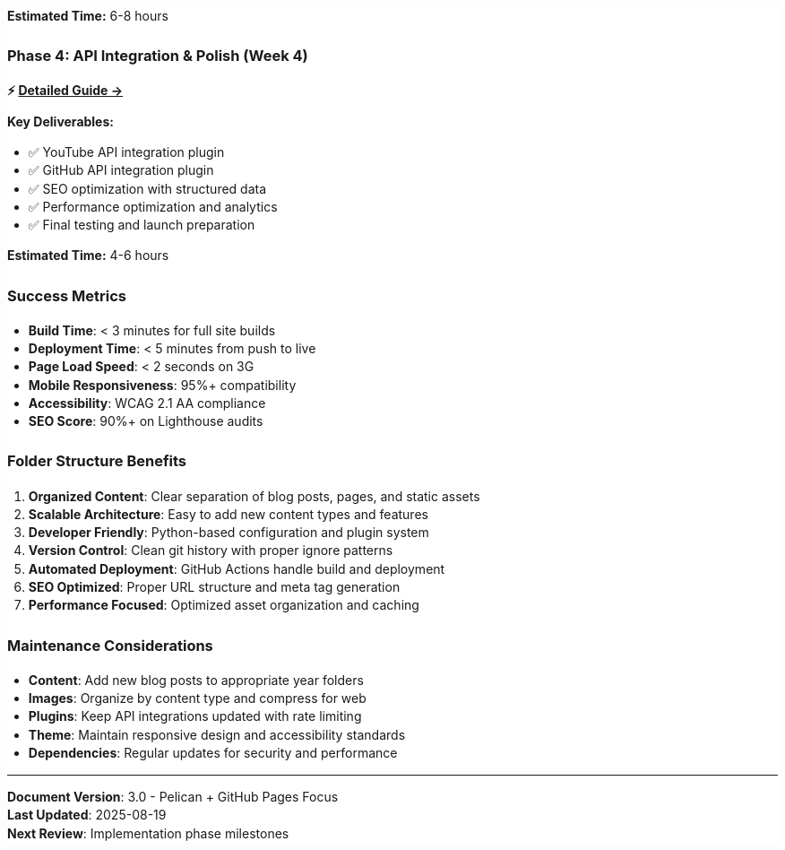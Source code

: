 **Estimated Time:** 6-8 hours

### Phase 4: API Integration & Polish (Week 4)
**⚡ [Detailed Guide →](./PHASE4-API-INTEGRATION-POLISH.md)**

**Key Deliverables:**
- ✅ YouTube API integration plugin
- ✅ GitHub API integration plugin  
- ✅ SEO optimization with structured data
- ✅ Performance optimization and analytics
- ✅ Final testing and launch preparation

**Estimated Time:** 4-6 hours

### Success Metrics
- **Build Time**: < 3 minutes for full site builds
- **Deployment Time**: < 5 minutes from push to live
- **Page Load Speed**: < 2 seconds on 3G
- **Mobile Responsiveness**: 95%+ compatibility
- **Accessibility**: WCAG 2.1 AA compliance
- **SEO Score**: 90%+ on Lighthouse audits

### Folder Structure Benefits
1. **Organized Content**: Clear separation of blog posts, pages, and static assets
2. **Scalable Architecture**: Easy to add new content types and features
3. **Developer Friendly**: Python-based configuration and plugin system
4. **Version Control**: Clean git history with proper ignore patterns
5. **Automated Deployment**: GitHub Actions handle build and deployment
6. **SEO Optimized**: Proper URL structure and meta tag generation
7. **Performance Focused**: Optimized asset organization and caching

### Maintenance Considerations
- **Content**: Add new blog posts to appropriate year folders
- **Images**: Organize by content type and compress for web
- **Plugins**: Keep API integrations updated with rate limiting
- **Theme**: Maintain responsive design and accessibility standards
- **Dependencies**: Regular updates for security and performance

---

**Document Version**: 3.0 - Pelican + GitHub Pages Focus  
**Last Updated**: 2025-08-19  
**Next Review**: Implementation phase milestones